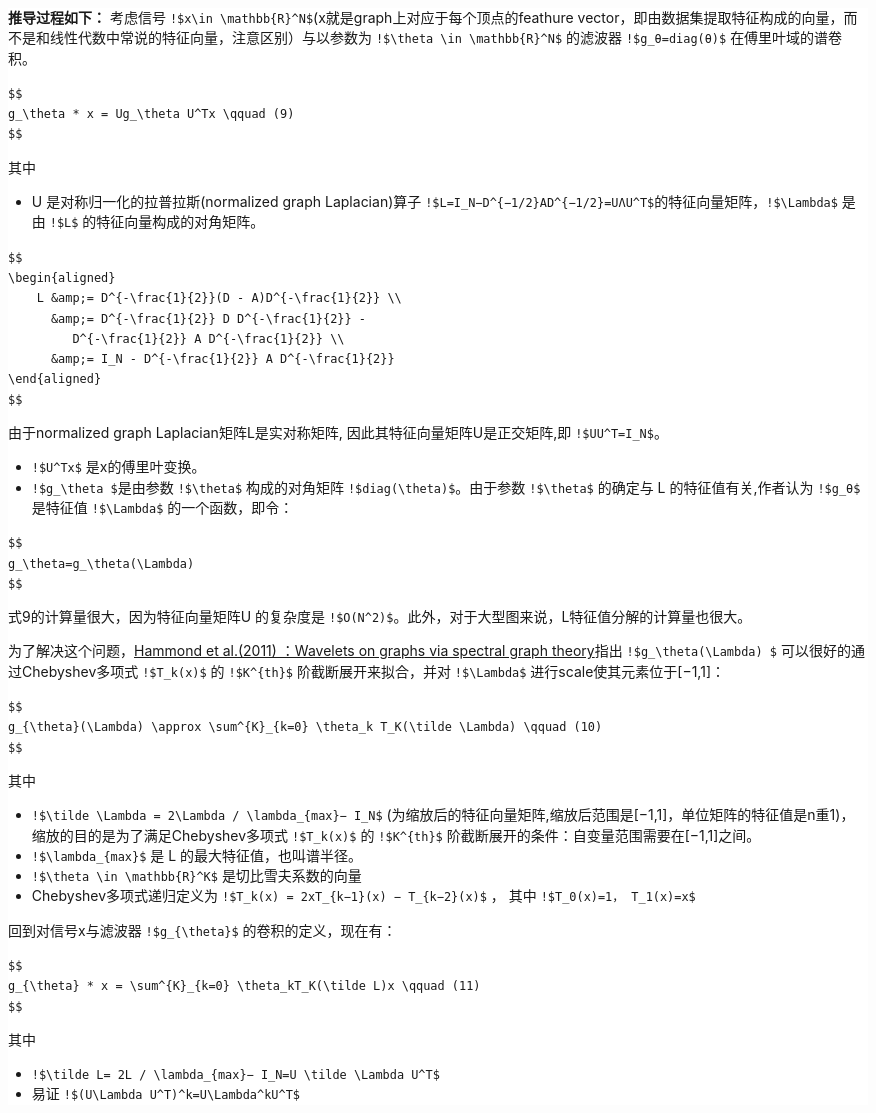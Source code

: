 **推导过程如下：**
考虑信号 `!$x\in \mathbb{R}^N$`(x就是graph上对应于每个顶点的feathure vector，即由数据集提取特征构成的向量，而不是和线性代数中常说的特征向量，注意区别）与以参数为 `!$\theta \in \mathbb{R}^N$` 的滤波器 `!$g_θ=diag(θ)$` 在傅里叶域的谱卷积。
```mathjax!
$$
g_\theta * x = Ug_\theta U^Tx \qquad (9)
$$
```
其中

- U 是对称归一化的拉普拉斯(normalized graph Laplacian)算子 `!$L=I_N−D^{−1/2}AD^{−1/2}=UΛU^T$`的特征向量矩阵，`!$\Lambda$` 是由 `!$L$` 的特征向量构成的对角矩阵。
```mathjax!
$$
\begin{aligned}
    L &amp;= D^{-\frac{1}{2}}(D - A)D^{-\frac{1}{2}} \\
      &amp;= D^{-\frac{1}{2}} D D^{-\frac{1}{2}} -
         D^{-\frac{1}{2}} A D^{-\frac{1}{2}} \\
      &amp;= I_N - D^{-\frac{1}{2}} A D^{-\frac{1}{2}}
\end{aligned}	
$$
```
由于normalized graph Laplacian矩阵L是实对称矩阵, 因此其特征向量矩阵U是正交矩阵,即 `!$UU^T=I_N$`。

- `!$U^Tx$` 是x的傅里叶变换。
- `!$g_\theta $`是由参数 `!$\theta$` 构成的对角矩阵 `!$diag(\theta)$`。由于参数 `!$\theta$` 的确定与 L 的特征值有关,作者认为 `!$g_θ$` 是特征值 `!$\Lambda$` 的一个函数，即令：
```mathjax!
$$
g_\theta=g_\theta(\Lambda)
$$
```

式9的计算量很大，因为特征向量矩阵U 的复杂度是 `!$O(N^2)$`。此外，对于大型图来说，L特征值分解的计算量也很大。

为了解决这个问题，[Hammond et al.(2011) ：Wavelets on graphs via spectral graph theory](https://hal.inria.fr/inria-00541855/document)指出 `!$g_\theta(\Lambda) $` 可以很好的通过Chebyshev多项式 `!$T_k(x)$` 的 `!$K^{th}$` 阶截断展开来拟合，并对 `!$\Lambda$` 进行scale使其元素位于\[−1,1]：
```mathjax!
$$
g_{\theta}(\Lambda) \approx \sum^{K}_{k=0} \theta_k T_K(\tilde \Lambda) \qquad (10)
$$
```
其中
- `!$\tilde \Lambda = 2\Lambda / \lambda_{max}− I_N$` (为缩放后的特征向量矩阵,缩放后范围是\[−1,1]，单位矩阵的特征值是n重1)，缩放的目的是为了满足Chebyshev多项式 `!$T_k(x)$` 的 `!$K^{th}$` 阶截断展开的条件：自变量范围需要在\[−1,1]之间。
- `!$\lambda_{max}$` 是 L 的最大特征值，也叫谱半径。
- `!$\theta \in \mathbb{R}^K$` 是切比雪夫系数的向量
- Chebyshev多项式递归定义为 `!$T_k(x) = 2xT_{k−1}(x) − T_{k−2}(x)$` ， 其中 `!$T_0(x)=1， T_1(x)=x$`

回到对信号x与滤波器 `!$g_{\theta}$` 的卷积的定义，现在有：
```mathjax!
$$
g_{\theta} * x = \sum^{K}_{k=0} \theta_kT_K(\tilde L)x \qquad (11)
$$
```
其中
- `!$\tilde L= 2L / \lambda_{max}− I_N=U \tilde \Lambda U^T$`
- 易证 `!$(U\Lambda U^T)^k=U\Lambda^kU^T$`
